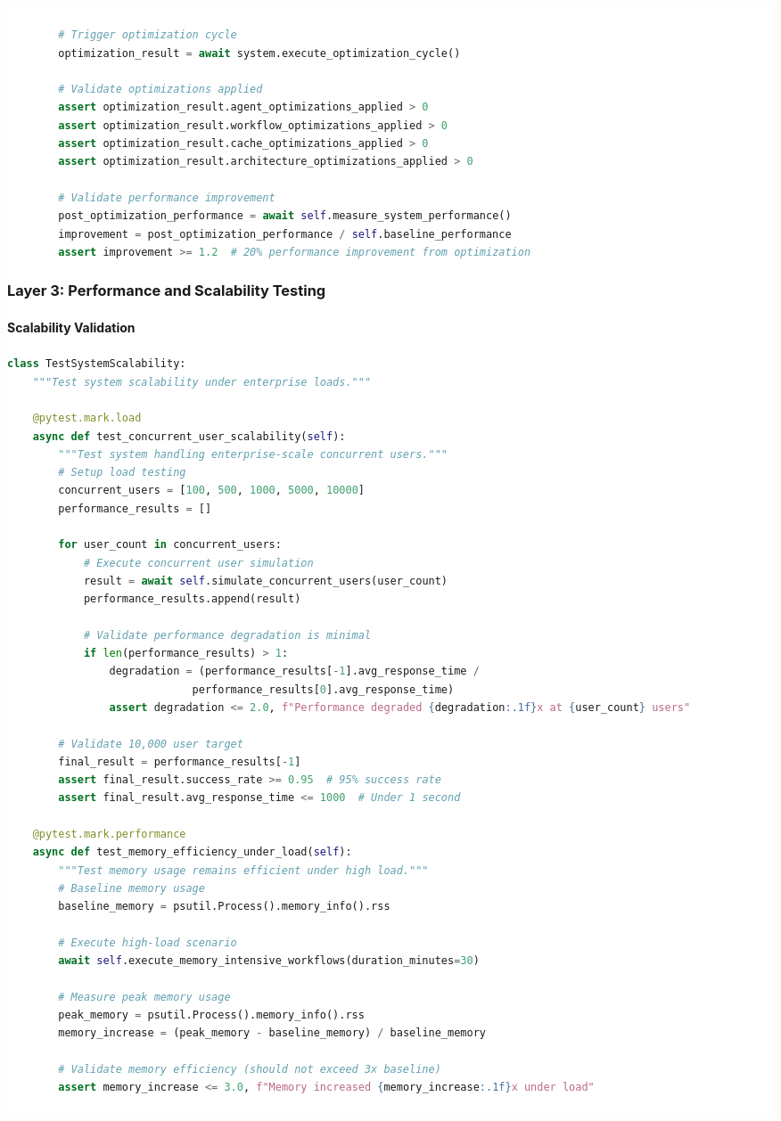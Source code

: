 ```python
        
        # Trigger optimization cycle
        optimization_result = await system.execute_optimization_cycle()
        
        # Validate optimizations applied
        assert optimization_result.agent_optimizations_applied > 0
        assert optimization_result.workflow_optimizations_applied > 0  
        assert optimization_result.cache_optimizations_applied > 0
        assert optimization_result.architecture_optimizations_applied > 0
        
        # Validate performance improvement
        post_optimization_performance = await self.measure_system_performance()
        improvement = post_optimization_performance / self.baseline_performance
        assert improvement >= 1.2  # 20% performance improvement from optimization
```

### Layer 3: Performance and Scalability Testing

#### **Scalability Validation**
```python
class TestSystemScalability:
    """Test system scalability under enterprise loads."""
    
    @pytest.mark.load
    async def test_concurrent_user_scalability(self):
        """Test system handling enterprise-scale concurrent users."""
        # Setup load testing
        concurrent_users = [100, 500, 1000, 5000, 10000]
        performance_results = []
        
        for user_count in concurrent_users:
            # Execute concurrent user simulation
            result = await self.simulate_concurrent_users(user_count)
            performance_results.append(result)
            
            # Validate performance degradation is minimal
            if len(performance_results) > 1:
                degradation = (performance_results[-1].avg_response_time / 
                             performance_results[0].avg_response_time)
                assert degradation <= 2.0, f"Performance degraded {degradation:.1f}x at {user_count} users"
        
        # Validate 10,000 user target
        final_result = performance_results[-1]
        assert final_result.success_rate >= 0.95  # 95% success rate
        assert final_result.avg_response_time <= 1000  # Under 1 second
    
    @pytest.mark.performance
    async def test_memory_efficiency_under_load(self):
        """Test memory usage remains efficient under high load."""
        # Baseline memory usage
        baseline_memory = psutil.Process().memory_info().rss
        
        # Execute high-load scenario
        await self.execute_memory_intensive_workflows(duration_minutes=30)
        
        # Measure peak memory usage
        peak_memory = psutil.Process().memory_info().rss
        memory_increase = (peak_memory - baseline_memory) / baseline_memory
        
        # Validate memory efficiency (should not exceed 3x baseline)
        assert memory_increase <= 3.0, f"Memory increased {memory_increase:.1f}x under load"
        
```
